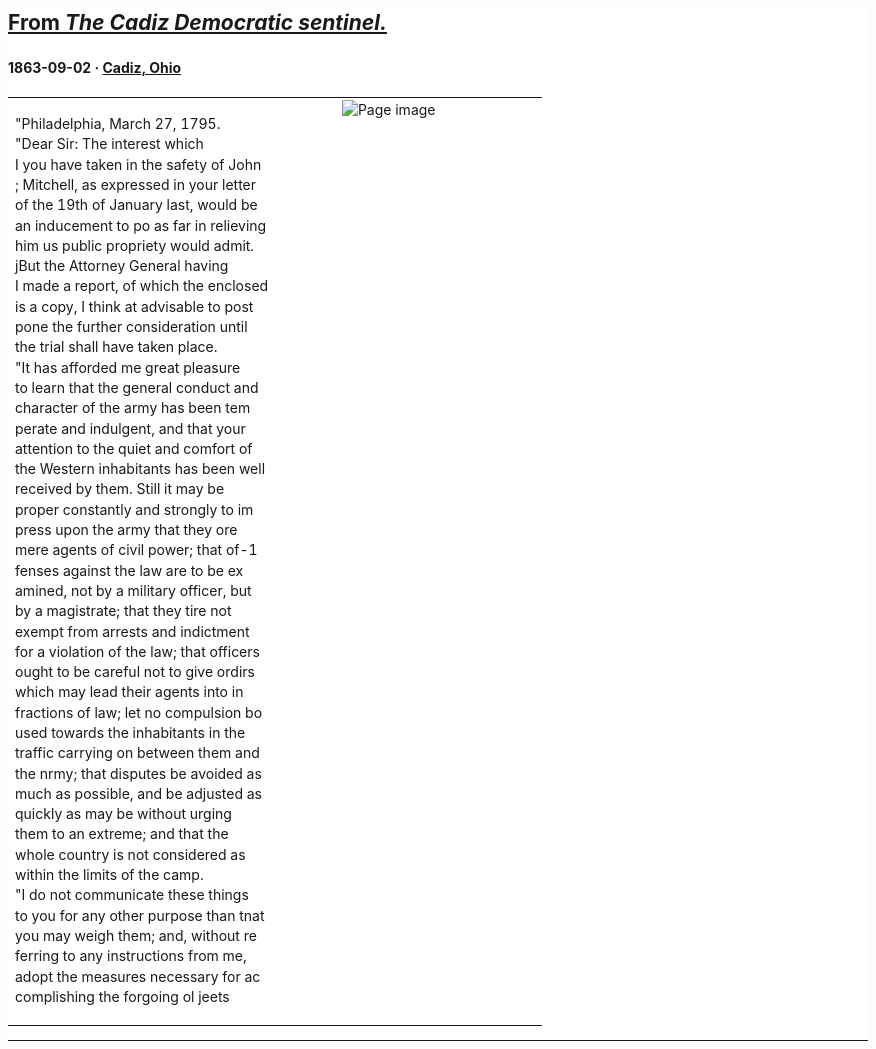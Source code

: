 
## [From _The Cadiz Democratic sentinel._](https://www.loc.gov/resource/sn84028794/1863-09-02/ed-1/?sp=1)

#### 1863-09-02 &middot; [Cadiz, Ohio](http://dbpedia.org/resource/Cadiz%2C_Ohio)

<table style="width: 100%;"><tr><td style="width: 50%">

  
&quot;Philadelphia, March 27, 1795.  
&quot;Dear Sir: The interest which  
I you have taken in the safety of John  
; Mitchell, as expressed in your letter  
of the 19th of January last, would be  
an inducement to po as far in relieving  
him us public propriety would admit.  
jBut the Attorney General having  
I made a report, of which the enclosed  
is a copy, I think at advisable to post­  
pone the further consideration until  
the trial shall have taken place.  
&quot;It has afforded me great pleasure  
to learn that the general conduct and  
character of the army has been tem­  
perate and indulgent, and that your  
attention to the quiet and comfort of  
the Western inhabitants has been well  
received by them. Still it may be  
proper constantly and strongly to im­  
press upon the army that they ore  
mere agents of civil power; that of-1  
fenses against the law are to be ex­  
amined, not by a military officer, but  
by a magistrate; that they tire not  
exempt from arrests and indictment  
for a violation of the law; that officers  
ought to be careful not to give ordirs  
which may lead their agents into in­  
fractions of law; let no compulsion bo  
used towards the inhabitants in the  
traffic carrying on between them and  
the nrmy; that disputes be avoided as  
much as possible, and be adjusted as  
quickly as may be without urging  
them to an extreme; and that the  
whole country is not considered as  
within the limits of the camp.  
&quot;I do not communicate these things  
to you for any other purpose than tnat  
you may weigh them; and, without re­  
ferring to any instructions from me,  
adopt the measures necessary for ac­  
complishing the forgoing ol jeets
</td><td style="width: 50%; max-height: 75%; margin: auto; display: block;">
<img alt="Page image" src="https://tile.loc.gov/image-services/iiif/service:ndnp:ohi:batch_ohi_julian_ver02:data:sn84028794:00296026694:1863090201:0805/pct:31.349282296650717,33.39627731319126,12.976076555023923,25.1955759374157/!600,600/0/default.jpg"/>
</td>
</tr></table>

---